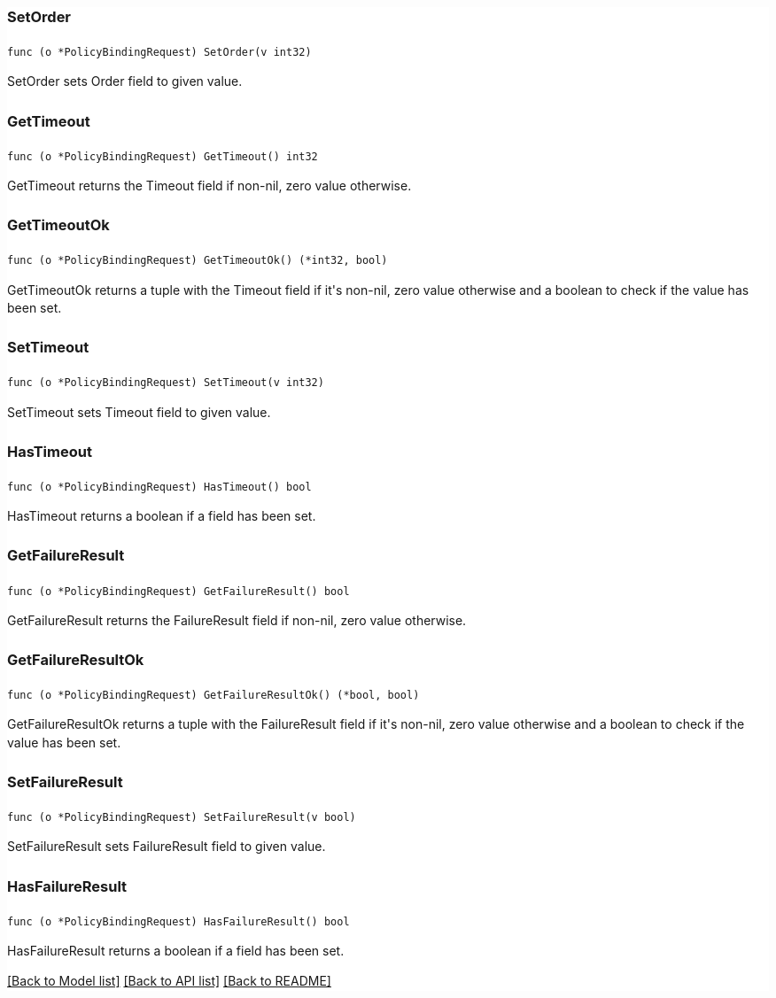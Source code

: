 ### SetOrder

`func (o *PolicyBindingRequest) SetOrder(v int32)`

SetOrder sets Order field to given value.


### GetTimeout

`func (o *PolicyBindingRequest) GetTimeout() int32`

GetTimeout returns the Timeout field if non-nil, zero value otherwise.

### GetTimeoutOk

`func (o *PolicyBindingRequest) GetTimeoutOk() (*int32, bool)`

GetTimeoutOk returns a tuple with the Timeout field if it's non-nil, zero value otherwise
and a boolean to check if the value has been set.

### SetTimeout

`func (o *PolicyBindingRequest) SetTimeout(v int32)`

SetTimeout sets Timeout field to given value.

### HasTimeout

`func (o *PolicyBindingRequest) HasTimeout() bool`

HasTimeout returns a boolean if a field has been set.

### GetFailureResult

`func (o *PolicyBindingRequest) GetFailureResult() bool`

GetFailureResult returns the FailureResult field if non-nil, zero value otherwise.

### GetFailureResultOk

`func (o *PolicyBindingRequest) GetFailureResultOk() (*bool, bool)`

GetFailureResultOk returns a tuple with the FailureResult field if it's non-nil, zero value otherwise
and a boolean to check if the value has been set.

### SetFailureResult

`func (o *PolicyBindingRequest) SetFailureResult(v bool)`

SetFailureResult sets FailureResult field to given value.

### HasFailureResult

`func (o *PolicyBindingRequest) HasFailureResult() bool`

HasFailureResult returns a boolean if a field has been set.


[[Back to Model list]](../README.md#documentation-for-models) [[Back to API list]](../README.md#documentation-for-api-endpoints) [[Back to README]](../README.md)


